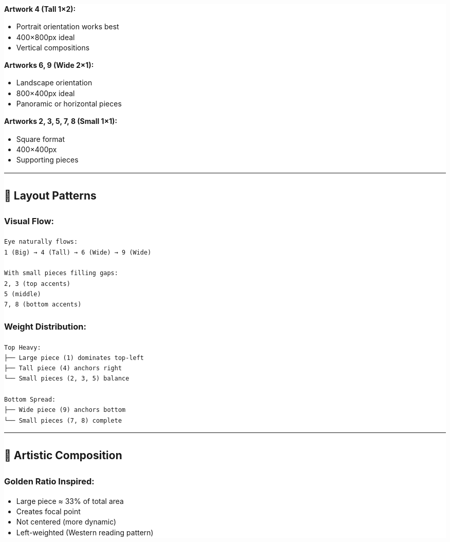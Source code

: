 **Artwork 4 (Tall 1×2):**
- Portrait orientation works best
- 400×800px ideal
- Vertical compositions

**Artworks 6, 9 (Wide 2×1):**
- Landscape orientation
- 800×400px ideal
- Panoramic or horizontal pieces

**Artworks 2, 3, 5, 7, 8 (Small 1×1):**
- Square format
- 400×400px
- Supporting pieces

---

## 🎯 **Layout Patterns**

### Visual Flow:
```
Eye naturally flows:
1 (Big) → 4 (Tall) → 6 (Wide) → 9 (Wide)

With small pieces filling gaps:
2, 3 (top accents)
5 (middle)
7, 8 (bottom accents)
```

### Weight Distribution:
```
Top Heavy:
├── Large piece (1) dominates top-left
├── Tall piece (4) anchors right
└── Small pieces (2, 3, 5) balance

Bottom Spread:
├── Wide piece (9) anchors bottom
└── Small pieces (7, 8) complete
```

---

## 🌟 **Artistic Composition**

### Golden Ratio Inspired:
- Large piece ≈ 33% of total area
- Creates focal point
- Not centered (more dynamic)
- Left-weighted (Western reading pattern)
